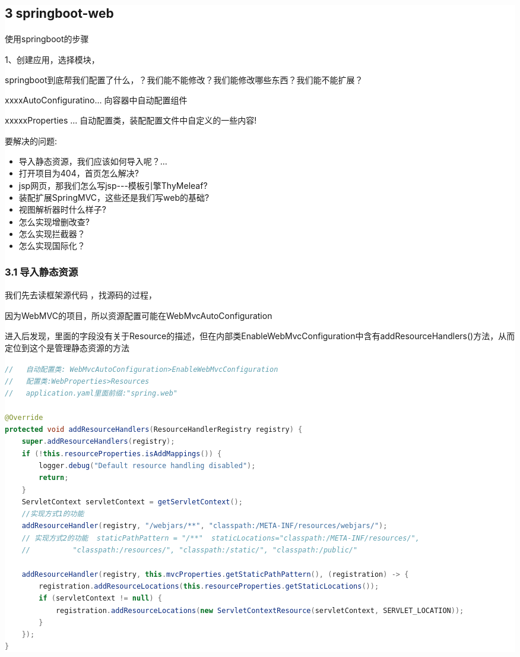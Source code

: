 




## 3 springboot-web



使用springboot的步骤

1、创建应用，选择模块，

springboot到底帮我们配置了什么，？我们能不能修改？我们能修改哪些东西？我们能不能扩展？

xxxxAutoConfiguratino... 向容器中自动配置组件

xxxxxProperties  ... 自动配置类，装配配置文件中自定义的一些内容!

要解决的问题:

- 导入静态资源，我们应该如何导入呢？...
- 打开项目为404，首页怎么解决?
- jsp网页，那我们怎么写jsp---模板引擎ThyMeleaf?
- 装配扩展SpringMVC，这些还是我们写web的基础?
- 视图解析器时什么样子?
- 怎么实现增删改查?
- 怎么实现拦截器？
- 怎么实现国际化？

### 3.1 导入静态资源

我们先去读框架源代码 ，找源码的过程，

因为WebMVC的项目，所以资源配置可能在WebMvcAutoConfiguration

进入后发现，里面的字段没有关于Resource的描述，但在内部类EnableWebMvcConfiguration中含有addResourceHandlers()方法，从而定位到这个是管理静态资源的方法

```java
//   自动配置类: WebMvcAutoConfiguration>EnableWebMvcConfiguration
//   配置类:WebProperties>Resources
//   application.yaml里面前缀:"spring.web"
    
@Override
protected void addResourceHandlers(ResourceHandlerRegistry registry) {
    super.addResourceHandlers(registry);
    if (!this.resourceProperties.isAddMappings()) {
        logger.debug("Default resource handling disabled");
        return;
    }
    ServletContext servletContext = getServletContext();
    //实现方式1的功能
    addResourceHandler(registry, "/webjars/**", "classpath:/META-INF/resources/webjars/");
    // 实现方式2的功能  staticPathPattern = "/**"  staticLocations="classpath:/META-INF/resources/",
	//			"classpath:/resources/", "classpath:/static/", "classpath:/public/"
    
    addResourceHandler(registry, this.mvcProperties.getStaticPathPattern(), (registration) -> {
        registration.addResourceLocations(this.resourceProperties.getStaticLocations());
        if (servletContext != null) {
            registration.addResourceLocations(new ServletContextResource(servletContext, SERVLET_LOCATION));
        }
    });
}
```

